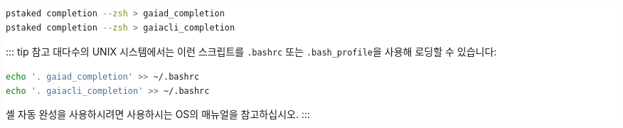 ```bash
pstaked completion --zsh > gaiad_completion
pstaked completion --zsh > gaiacli_completion
```

::: tip 참고
대다수의 UNIX 시스템에서는 이런 스크립트를 `.bashrc` 또는 `.bash_profile`을 사용해 로딩할 수 있습니다:

```bash
echo '. gaiad_completion' >> ~/.bashrc
echo '. gaiacli_completion' >> ~/.bashrc
```

셸 자동 완성을 사용하시려면 사용하시는 OS의 매뉴얼을 참고하십시오.
:::
